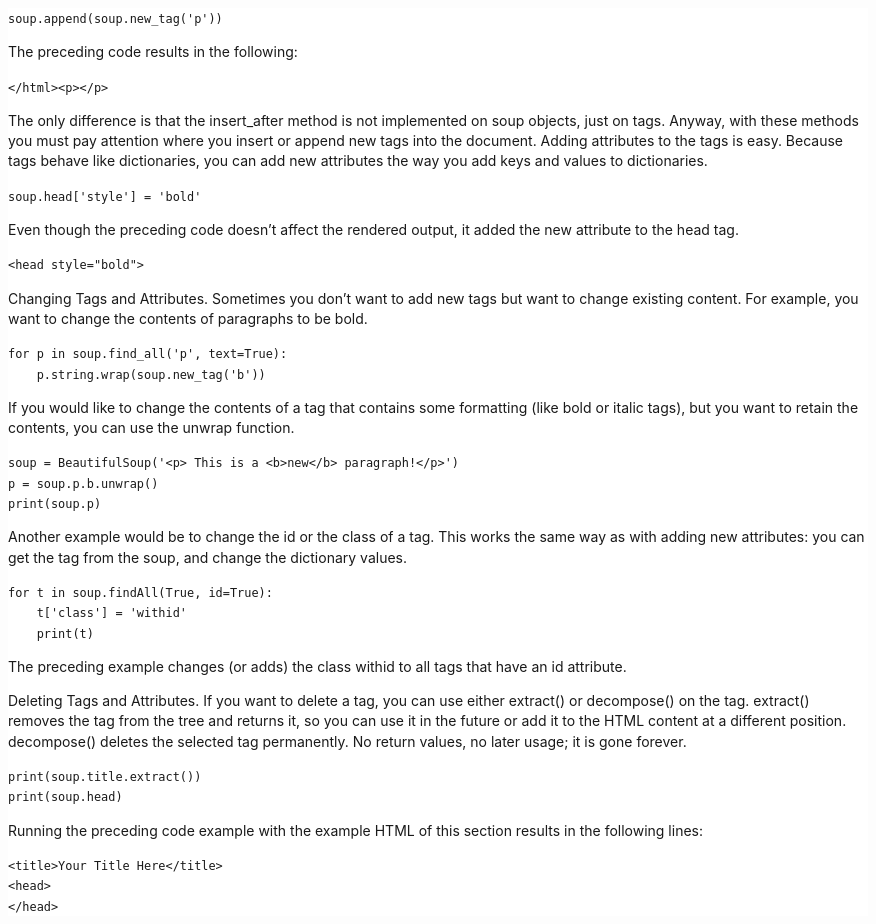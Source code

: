     soup.append(soup.new_tag('p'))

The preceding code results in the following:

    </html><p></p>

The only difference is that the insert_after method is not implemented on soup objects, just on tags. Anyway, with these methods you must pay attention where you insert or append new tags into the document. Adding attributes to the tags is easy. Because tags behave like dictionaries, you can add new attributes the way you add keys and values to dictionaries.

    soup.head['style'] = 'bold'

Even though the preceding code doesn’t affect the rendered output, it added the new attribute to the head tag.

    <head style="bold">

Changing Tags and Attributes. Sometimes you don’t want to add new tags but want to change existing content. For example, you want to change the contents of paragraphs to be bold.

```
for p in soup.find_all('p', text=True):
    p.string.wrap(soup.new_tag('b'))
```

If you would like to change the contents of a tag that contains some formatting (like bold or italic tags), but you want to retain the contents, you can use the unwrap function.

```
soup = BeautifulSoup('<p> This is a <b>new</b> paragraph!</p>') 
p = soup.p.b.unwrap() 
print(soup.p)
```

Another example would be to change the id or the class of a tag. This works the same way as with adding new attributes: you can get the tag from the soup, and change the dictionary values.

```
for t in soup.findAll(True, id=True):
    t['class'] = 'withid' 
    print(t)
```

The preceding example changes (or adds) the class withid to all tags that have an id attribute.

Deleting Tags and Attributes. If you want to delete a tag, you can use either extract() or decompose() on the tag. extract() removes the tag from the tree and returns it, so you can use it in the future or add it to the HTML content at a different position. decompose() deletes the selected tag permanently. No return values, no later usage; it is gone forever.

```
print(soup.title.extract()) 
print(soup.head)
```

Running the preceding code example with the example HTML of this section results in the following lines:

```
<title>Your Title Here</title> 
<head>
</head>
```
